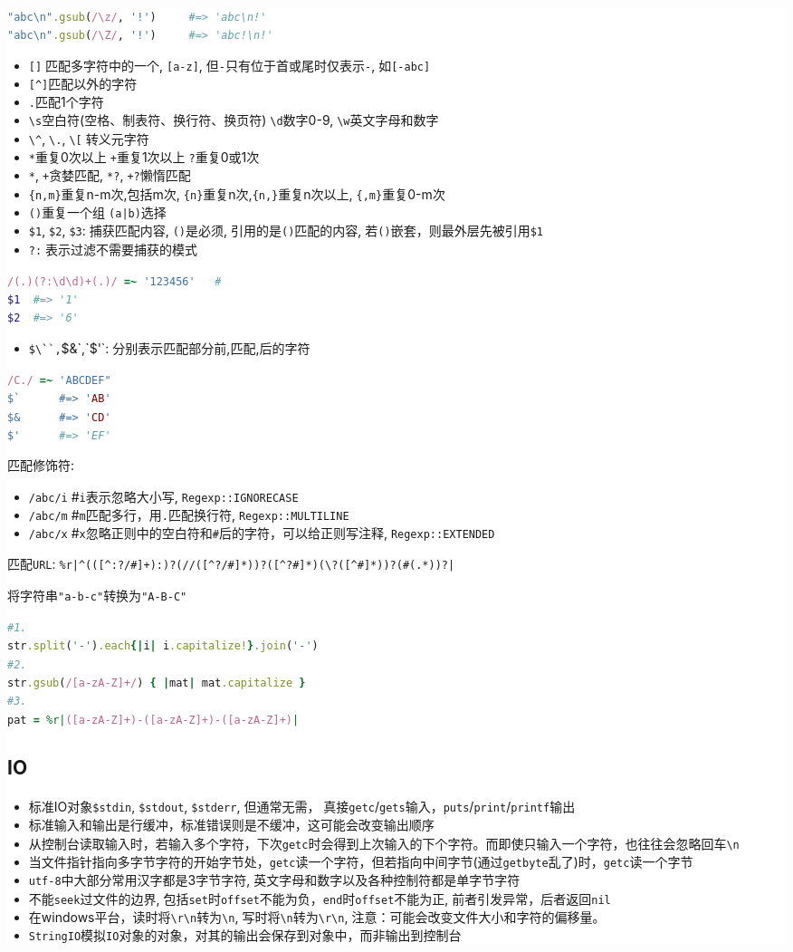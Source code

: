 ```ruby
"abc\n".gsub(/\z/, '!')     #=> 'abc\n!'
"abc\n".gsub(/\Z/, '!')     #=> 'abc!\n!'
```

* `[]` 匹配多字符中的一个, `[a-z]`, 但`-`只有位于首或尾时仅表示`-`, 如`[-abc]`
* `[^]`匹配以外的字符
* `.`匹配1个字符
* `\s`空白符(空格、制表符、换行符、换页符) `\d`数字0-9, `\w`英文字母和数字
* `\^`, `\.`, `\[` 转义元字符
* `*`重复0次以上  `+`重复1次以上  `?`重复0或1次
* `*`, `+`贪婪匹配, `*?`, `+?`懒惰匹配
* `{n,m}`重复n-m次,包括m次, `{n}`重复n次,`{n,}`重复n次以上, `{,m}`重复0-m次
* `()`重复一个组 `(a|b)`选择
* `$1`, `$2`, `$3`: 捕获匹配内容, `()`是必须, 引用的是`()`匹配的内容, 若`()`嵌套，则最外层先被引用`$1`
* `?:` 表示过滤不需要捕获的模式

```ruby
/(.)(?:\d\d)+(.)/ =~ '123456'   #
$1  #=> '1'
$2  #=> '6'
```

* `$\``,`$&`,`$'`: 分别表示匹配部分前,匹配,后的字符

```ruby
/C./ =~ 'ABCDEF"
$`      #=> 'AB'
$&      #=> 'CD'
$'      #=> 'EF'
```

匹配修饰符:

* `/abc/i`     #`i`表示忽略大小写, `Regexp::IGNORECASE`
* `/abc/m`     #`m`匹配多行，用`.`匹配换行符, `Regexp::MULTILINE`
* `/abc/x`     #`x`忽略正则中的空白符和`#`后的字符，可以给正则写注释, `Regexp::EXTENDED`

匹配`URL`: `%r|^(([^:?/#]+):)?(//([^?/#]*))?([^?#]*)(\?([^#]*))?(#(.*))?|`

将字符串`"a-b-c"`转换为`"A-B-C"`

```ruby
#1.
str.split('-').each{|i| i.capitalize!}.join('-')
#2.
str.gsub(/[a-zA-Z]+/) { |mat| mat.capitalize }
#3.
pat = %r|([a-zA-Z]+)-([a-zA-Z]+)-([a-zA-Z]+)|
```

## IO

* 标准IO对象`$stdin`, `$stdout`, `$stderr`, 但通常无需， 真接`getc`/`gets`输入，`puts`/`print`/`printf`输出
* 标准输入和输出是行缓冲，标准错误则是不缓冲，这可能会改变输出顺序
* 从控制台读取输入时，若输入多个字符，下次`getc`时会得到上次输入的下个字符。而即使只输入一个字符，也往往会忽略回车`\n`
* 当文件指针指向多字节字符的开始字节处，`getc`读一个字符，但若指向中间字节(通过`getbyte`乱了)时，`getc`读一个字节
* `utf-8`中大部分常用汉字都是3字节字符, 英文字母和数字以及各种控制符都是单字节字符
* 不能`seek`过文件的边界, 包括`set`时`offset`不能为负，`end`时`offset`不能为正, 前者引发异常，后者返回`nil`
* 在windows平台，读时将`\r\n`转为`\n`, 写时将`\n`转为`\r\n`, 注意：可能会改变文件大小和字符的偏移量。
* `StringIO`模拟`IO`对象的对象，对其的输出会保存到对象中，而非输出到控制台
